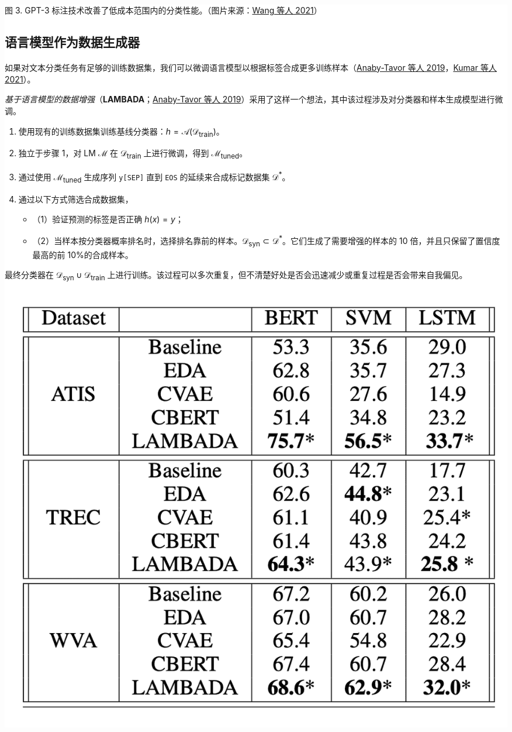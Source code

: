 图 3. GPT-3 标注技术改善了低成本范围内的分类性能。（图片来源：[Wang 等人 2021](https://arxiv.org/abs/2108.13487)）

## 语言模型作为数据生成器

如果对文本分类任务有足够的训练数据集，我们可以微调语言模型以根据标签合成更多训练样本（[Anaby-Tavor 等人 2019](https://arxiv.org/abs/1911.03118)，[Kumar 等人 2021](https://arxiv.org/abs/2003.02245)）。

*基于语言模型的数据增强*（**LAMBADA**；[Anaby-Tavor 等人 2019](https://arxiv.org/abs/1911.03118)）采用了这样一个想法，其中该过程涉及对分类器和样本生成模型进行微调。

1.  使用现有的训练数据集训练基线分类器：$h = \mathcal{A}(\mathcal{D}_\text{train})$。

1.  独立于步骤 1，对 LM $\mathcal{M}$ 在 $\mathcal{D}_{\text{train}}$ 上进行微调，得到 $\mathcal{M}_{\text{tuned}}$。

1.  通过使用 $\mathcal{M}_\text{tuned}$ 生成序列 `y[SEP]` 直到 `EOS` 的延续来合成标记数据集 $\mathcal{D}^*$。

1.  通过以下方式筛选合成数据集，

    +   （1）验证预测的标签是否正确 $h(x)=y$；

    +   （2）当样本按分类器概率排名时，选择排名靠前的样本。$\mathcal{D}_\text{syn} \subset \mathcal{D}^*$。它们生成了需要增强的样本的 10 倍，并且只保留了置信度最高的前 10%的合成样本。

最终分类器在 $\mathcal{D}_\text{syn} \cup \mathcal{D}_\text{train}$ 上进行训练。该过程可以多次重复，但不清楚好处是否会迅速减少或重复过程是否会带来自我偏见。

![](img/c0f2a471163a458c37c42a5aa17cbbd2.png)
